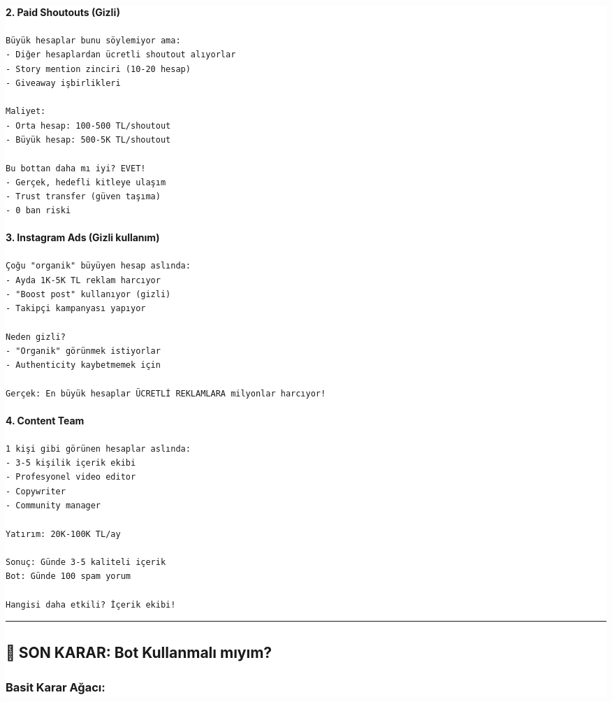 #### 2. **Paid Shoutouts (Gizli)**
```
Büyük hesaplar bunu söylemiyor ama:
- Diğer hesaplardan ücretli shoutout alıyorlar
- Story mention zinciri (10-20 hesap)
- Giveaway işbirlikleri

Maliyet:
- Orta hesap: 100-500 TL/shoutout
- Büyük hesap: 500-5K TL/shoutout

Bu bottan daha mı iyi? EVET!
- Gerçek, hedefli kitleye ulaşım
- Trust transfer (güven taşıma)
- 0 ban riski
```

#### 3. **Instagram Ads (Gizli kullanım)**
```
Çoğu "organik" büyüyen hesap aslında:
- Ayda 1K-5K TL reklam harcıyor
- "Boost post" kullanıyor (gizli)
- Takipçi kampanyası yapıyor

Neden gizli?
- "Organik" görünmek istiyorlar
- Authenticity kaybetmemek için

Gerçek: En büyük hesaplar ÜCRETLİ REKLAMLARA milyonlar harcıyor!
```

#### 4. **Content Team**
```
1 kişi gibi görünen hesaplar aslında:
- 3-5 kişilik içerik ekibi
- Profesyonel video editor
- Copywriter
- Community manager

Yatırım: 20K-100K TL/ay

Sonuç: Günde 3-5 kaliteli içerik
Bot: Günde 100 spam yorum

Hangisi daha etkili? İçerik ekibi!
```

---

## 🏁 SON KARAR: Bot Kullanmalı mıyım?

### Basit Karar Ağacı:

